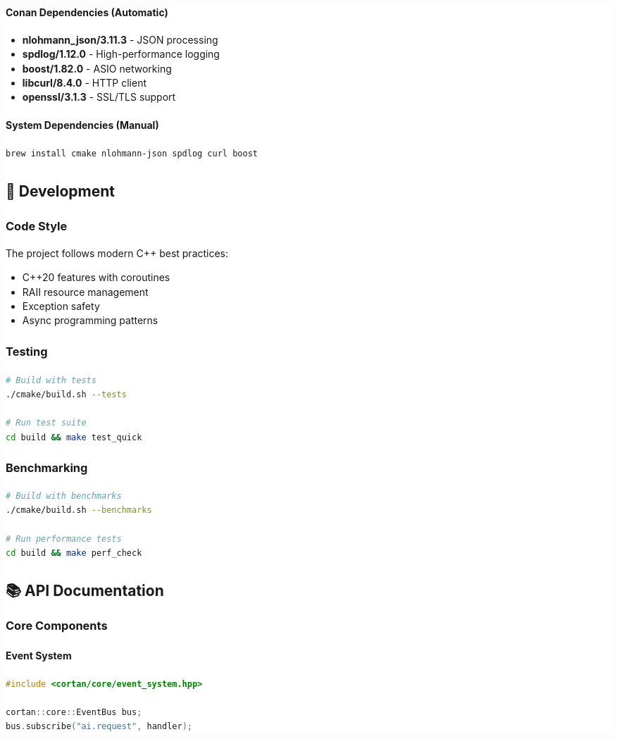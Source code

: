 #### Conan Dependencies (Automatic)
- **nlohmann_json/3.11.3** - JSON processing
- **spdlog/1.12.0** - High-performance logging
- **boost/1.82.0** - ASIO networking
- **libcurl/8.4.0** - HTTP client
- **openssl/3.1.3** - SSL/TLS support

#### System Dependencies (Manual)
```bash
brew install cmake nlohmann-json spdlog curl boost
```

## 🔧 Development

### Code Style

The project follows modern C++ best practices:
- C++20 features with coroutines
- RAII resource management
- Exception safety
- Async programming patterns

### Testing

```bash
# Build with tests
./cmake/build.sh --tests

# Run test suite
cd build && make test_quick
```

### Benchmarking

```bash
# Build with benchmarks
./cmake/build.sh --benchmarks

# Run performance tests
cd build && make perf_check
```

## 📚 API Documentation

### Core Components

#### Event System
```cpp
#include <cortan/core/event_system.hpp>

cortan::core::EventBus bus;
bus.subscribe("ai.request", handler);
```
